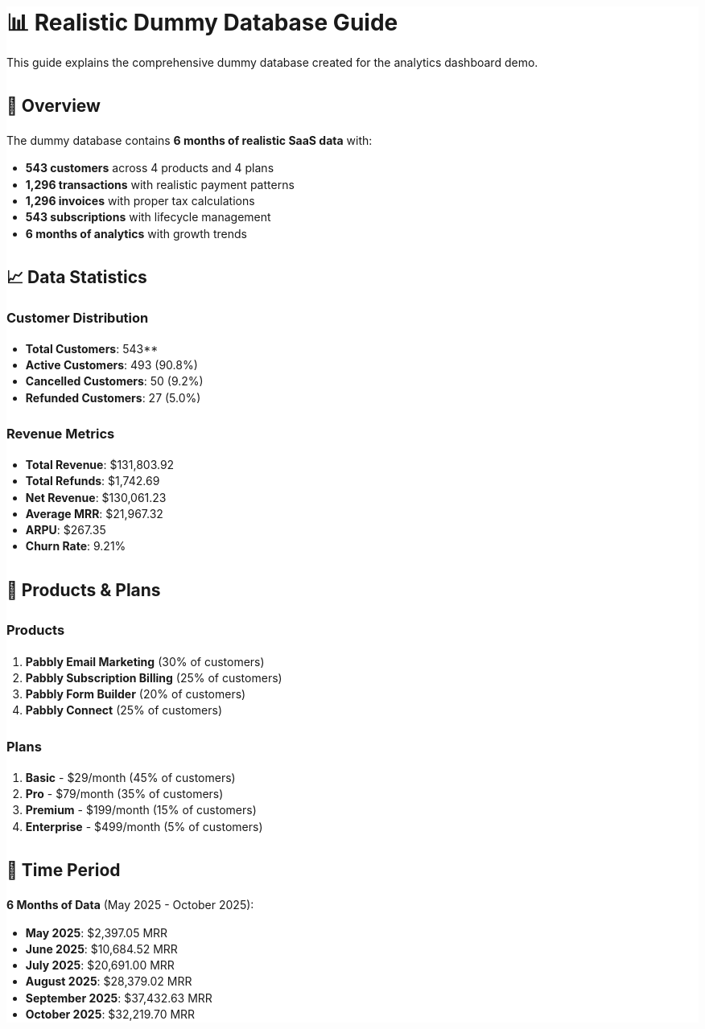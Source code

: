 # 📊 Realistic Dummy Database Guide

This guide explains the comprehensive dummy database created for the analytics dashboard demo.

## 🎯 Overview

The dummy database contains **6 months of realistic SaaS data** with:
- **543 customers** across 4 products and 4 plans
- **1,296 transactions** with realistic payment patterns
- **1,296 invoices** with proper tax calculations
- **543 subscriptions** with lifecycle management
- **6 months of analytics** with growth trends

## 📈 Data Statistics

### Customer Distribution
- **Total Customers**: 543**
- **Active Customers**: 493 (90.8%)
- **Cancelled Customers**: 50 (9.2%)
- **Refunded Customers**: 27 (5.0%)

### Revenue Metrics
- **Total Revenue**: $131,803.92
- **Total Refunds**: $1,742.69
- **Net Revenue**: $130,061.23
- **Average MRR**: $21,967.32
- **ARPU**: $267.35
- **Churn Rate**: 9.21%

## 🏢 Products & Plans

### Products
1. **Pabbly Email Marketing** (30% of customers)
2. **Pabbly Subscription Billing** (25% of customers)
3. **Pabbly Form Builder** (20% of customers)
4. **Pabbly Connect** (25% of customers)

### Plans
1. **Basic** - $29/month (45% of customers)
2. **Pro** - $79/month (35% of customers)
3. **Premium** - $199/month (15% of customers)
4. **Enterprise** - $499/month (5% of customers)

## 📅 Time Period

**6 Months of Data** (May 2025 - October 2025):
- **May 2025**: $2,397.05 MRR
- **June 2025**: $10,684.52 MRR
- **July 2025**: $20,691.00 MRR
- **August 2025**: $28,379.02 MRR
- **September 2025**: $37,432.63 MRR
- **October 2025**: $32,219.70 MRR
